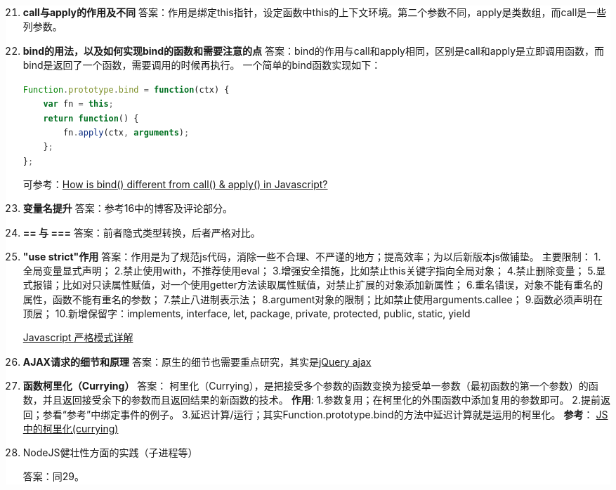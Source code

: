 21. **call与apply的作用及不同**
    答案：作用是绑定this指针，设定函数中this的上下文环境。第二个参数不同，apply是类数组，而call是一些列参数。

22. **bind的用法，以及如何实现bind的函数和需要注意的点**
    答案：bind的作用与call和apply相同，区别是call和apply是立即调用函数，而bind是返回了一个函数，需要调用的时候再执行。
    一个简单的bind函数实现如下：

    ```javascript
    Function.prototype.bind = function(ctx) {
        var fn = this;
        return function() {
            fn.apply(ctx, arguments);
        };
    };
    ```
    可参考：[How is bind() different from call() & apply() in Javascript?](http://stackoverflow.com/questions/15455009/how-is-bind-different-from-call-apply-in-javascript)

23. **变量名提升**
    答案：参考16中的博客及评论部分。

24. **== 与 ===**
    答案：前者隐式类型转换，后者严格对比。

25. **"use strict"作用**
    答案：作用是为了规范js代码，消除一些不合理、不严谨的地方；提高效率；为以后新版本js做铺垫。
    主要限制：
    1.全局变量显式声明；
    2.禁止使用with，不推荐使用eval；
    3.增强安全措施，比如禁止this关键字指向全局对象；
    4.禁止删除变量；
    5.显式报错；比如对只读属性赋值，对一个使用getter方法读取属性赋值，对禁止扩展的对象添加新属性；
    6.重名错误，对象不能有重名的属性，函数不能有重名的参数；
    7.禁止八进制表示法；
    8.argument对象的限制；比如禁止使用arguments.callee；
    9.函数必须声明在顶层；
    10.新增保留字：implements, interface, let, package, private, protected, public, static, yield

    [Javascript 严格模式详解](http://www.ruanyifeng.com/blog/2013/01/javascript_strict_mode.html)

26. **AJAX请求的细节和原理**
    答案：原生的细节也需要重点研究，其实是[jQuery ajax](http://www.w3school.com.cn/jquery/ajax_ajax.asp)

27. **函数柯里化（Currying）**
    答案： 柯里化（Currying），是把接受多个参数的函数变换为接受单一参数（最初函数的第一个参数）的函数，并且返回接受余下的参数而且返回结果的新函数的技术。
    **作用**:
    1.参数复用；在柯里化的外围函数中添加复用的参数即可。
    2.提前返回；参看“参考”中绑定事件的例子。
    3.延迟计算/运行；其实Function.prototype.bind的方法中延迟计算就是运用的柯里化。
    **参考**：
    [JS中的柯里化(currying)](http://www.zhangxinxu.com/wordpress/2013/02/js-currying/)

28. NodeJS健壮性方面的实践（子进程等）

    答案：同29。
